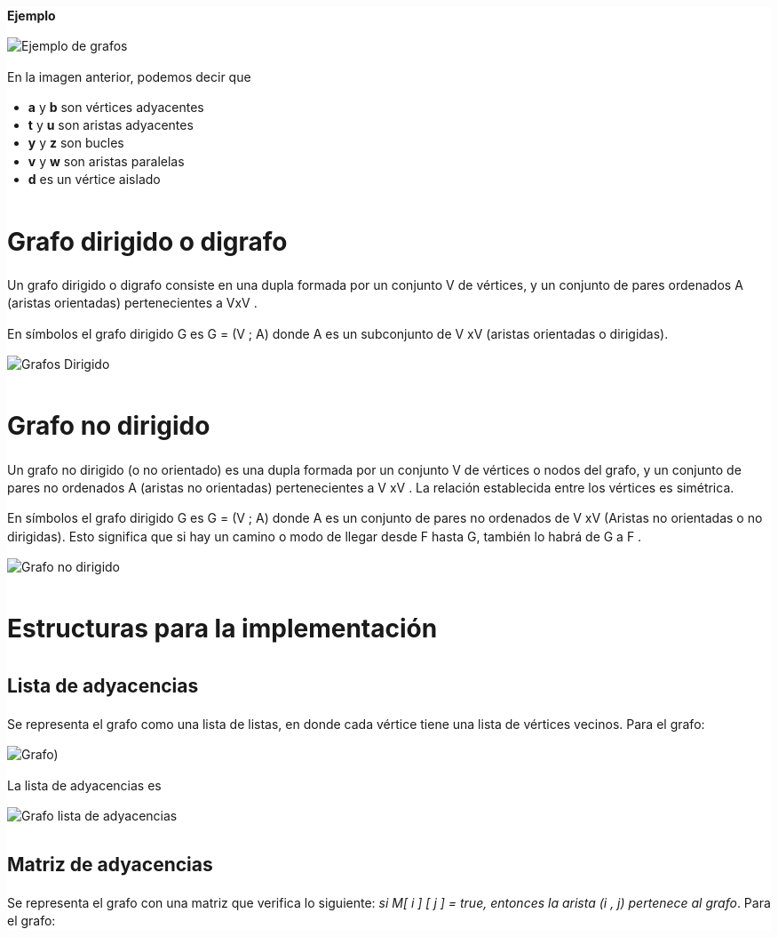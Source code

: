 **Ejemplo**

![Ejemplo de grafos](https://i.loli.net/2020/07/28/cPSw3jRGH26trxy.png)

En la imagen anterior, podemos decir que

* **a** y **b** son vértices adyacentes
* **t** y **u** son aristas adyacentes
* **y** y **z** son bucles
* **v** y **w** son aristas paralelas
* **d** es un vértice aislado

# Grafo dirigido o digrafo

Un grafo dirigido o digrafo consiste en una dupla formada por un conjunto V de vértices, y un conjunto de pares ordenados A (aristas orientadas) pertenecientes a VxV . 

En símbolos el grafo dirigido G es G = (V ; A) donde A es un subconjunto de V xV (aristas orientadas o dirigidas).

![Grafos Dirigido](https://i.loli.net/2020/07/28/BqQjVZfv4gntFkW.png)

# Grafo no dirigido

Un grafo no dirigido (o no orientado) es una dupla formada por un conjunto V de vértices o nodos del grafo, y un conjunto de pares no ordenados A (aristas no orientadas) pertenecientes a V xV . La relación establecida entre los vértices es simétrica. 

En símbolos el grafo dirigido G es G = (V ; A) donde A es un conjunto de pares no ordenados de V xV (Aristas no orientadas o no dirigidas). Esto significa que si hay un camino o modo de llegar desde F hasta G, también lo habrá de G a F .

![Grafo no dirigido](https://i.loli.net/2020/07/28/YZQ5frhCkJMnsmd.png)

# Estructuras para la implementación

## Lista de adyacencias

Se representa el grafo como una lista de listas, en donde cada vértice tiene una lista de vértices vecinos. Para el grafo:

![Grafo)](https://i.loli.net/2020/07/28/9f5SQLj4bF2Irnu.png)

La lista de adyacencias es

![Grafo lista de adyacencias](https://i.loli.net/2020/07/28/8pOkvmyT7JQsGqW.png)

## Matriz de adyacencias

Se representa el grafo con una matriz que verifica lo siguiente: *si M[ i ] [ j ]  =  true, entonces la arista (i , j) pertenece al grafo*. Para el grafo:
